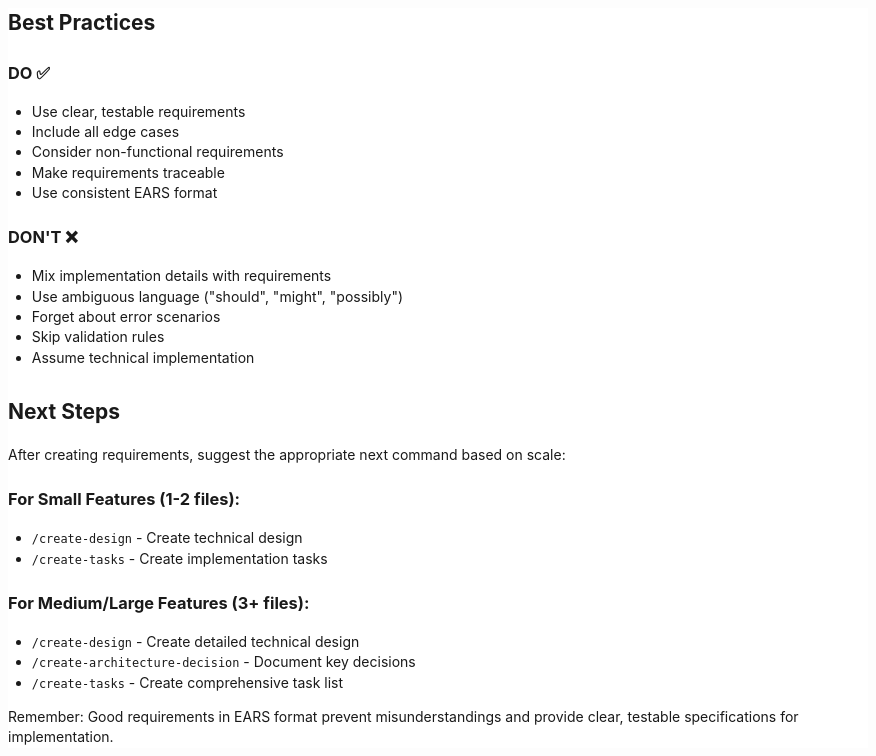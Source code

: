 ## Best Practices

### DO ✅
- Use clear, testable requirements
- Include all edge cases
- Consider non-functional requirements
- Make requirements traceable
- Use consistent EARS format

### DON'T ❌
- Mix implementation details with requirements
- Use ambiguous language ("should", "might", "possibly")
- Forget about error scenarios
- Skip validation rules
- Assume technical implementation

## Next Steps

After creating requirements, suggest the appropriate next command based on scale:

### For Small Features (1-2 files):
- `/create-design` - Create technical design
- `/create-tasks` - Create implementation tasks

### For Medium/Large Features (3+ files):
- `/create-design` - Create detailed technical design
- `/create-architecture-decision` - Document key decisions
- `/create-tasks` - Create comprehensive task list

Remember: Good requirements in EARS format prevent misunderstandings and provide clear, testable specifications for implementation.